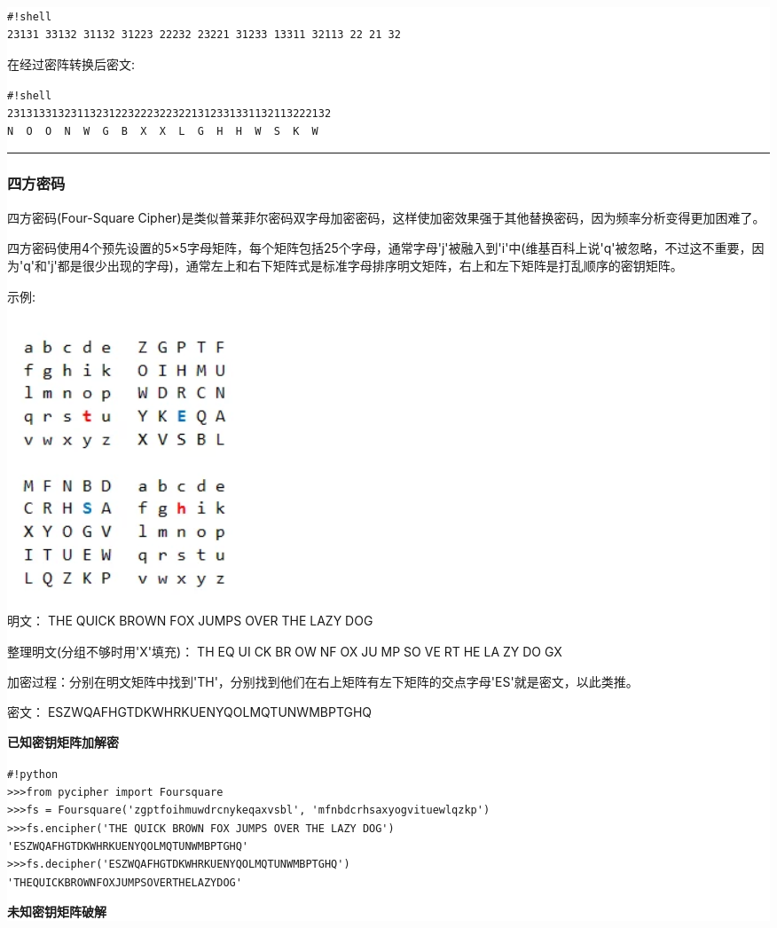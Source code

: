     #!shell
    23131 33132 31132 31223 22232 23221 31233 13311 32113 22 21 32
在经过密阵转换后密文:

    #!shell
    231313313231132312232223223221312331331132113222132
    N  O  O  N  W  G  B  X  X  L  G  H  H  W  S  K  W

---

### 四方密码

四方密码(Four-Square Cipher)是类似普莱菲尔密码双字母加密密码，这样使加密效果强于其他替换密码，因为频率分析变得更加困难了。

四方密码使用4个预先设置的5×5字母矩阵，每个矩阵包括25个字母，通常字母'j'被融入到'i'中(维基百科上说'q'被忽略，不过这不重要，因为'q'和'j'都是很少出现的字母)，通常左上和右下矩阵式是标准字母排序明文矩阵，右上和左下矩阵是打乱顺序的密钥矩阵。

示例:

![image](../../../../assets/img/安全/笔记/cryptography/四方密码.png)

明文： THE QUICK BROWN FOX JUMPS OVER THE LAZY DOG

整理明文(分组不够时用'X'填充)： TH EQ UI CK BR OW NF OX JU MP SO VE RT HE LA ZY DO GX

加密过程：分别在明文矩阵中找到'TH'，分别找到他们在右上矩阵有左下矩阵的交点字母'ES'就是密文，以此类推。

密文： ESZWQAFHGTDKWHRKUENYQOLMQTUNWMBPTGHQ

**已知密钥矩阵加解密**

    #!python
    >>>from pycipher import Foursquare
    >>>fs = Foursquare('zgptfoihmuwdrcnykeqaxvsbl', 'mfnbdcrhsaxyogvituewlqzkp')
    >>>fs.encipher('THE QUICK BROWN FOX JUMPS OVER THE LAZY DOG')
    'ESZWQAFHGTDKWHRKUENYQOLMQTUNWMBPTGHQ'
    >>>fs.decipher('ESZWQAFHGTDKWHRKUENYQOLMQTUNWMBPTGHQ')
    'THEQUICKBROWNFOXJUMPSOVERTHELAZYDOG'

**未知密钥矩阵破解**
